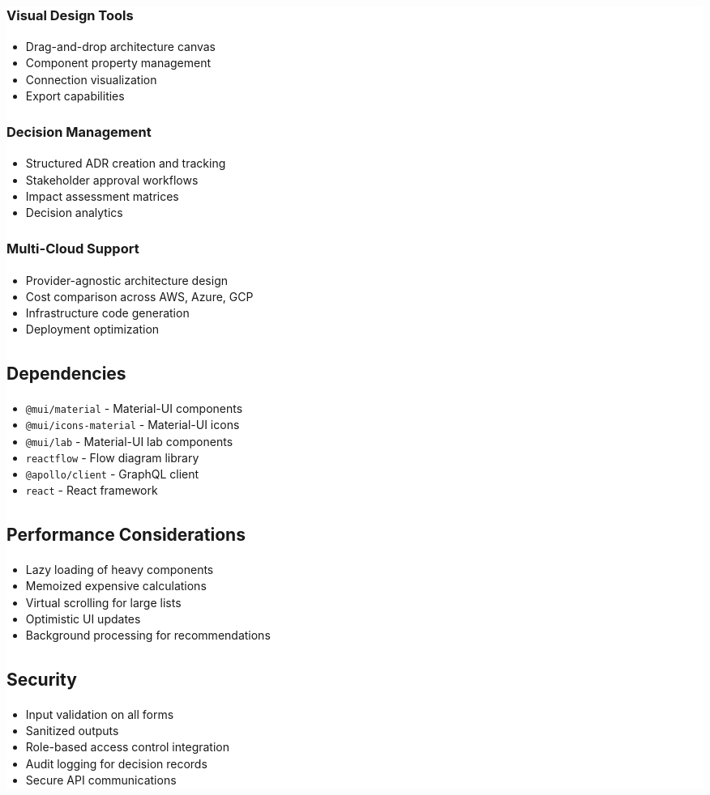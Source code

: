 ### Visual Design Tools
- Drag-and-drop architecture canvas
- Component property management
- Connection visualization
- Export capabilities

### Decision Management
- Structured ADR creation and tracking
- Stakeholder approval workflows
- Impact assessment matrices
- Decision analytics

### Multi-Cloud Support
- Provider-agnostic architecture design
- Cost comparison across AWS, Azure, GCP
- Infrastructure code generation
- Deployment optimization

## Dependencies

- `@mui/material` - Material-UI components
- `@mui/icons-material` - Material-UI icons
- `@mui/lab` - Material-UI lab components
- `reactflow` - Flow diagram library
- `@apollo/client` - GraphQL client
- `react` - React framework

## Performance Considerations

- Lazy loading of heavy components
- Memoized expensive calculations
- Virtual scrolling for large lists
- Optimistic UI updates
- Background processing for recommendations

## Security

- Input validation on all forms
- Sanitized outputs
- Role-based access control integration
- Audit logging for decision records
- Secure API communications